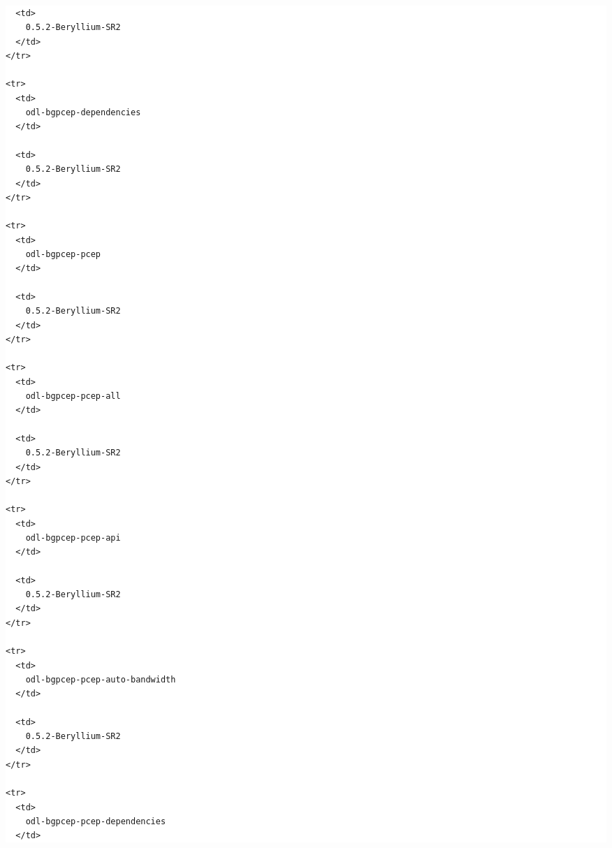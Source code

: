       <td>
        0.5.2-Beryllium-SR2
      </td>
    </tr>
    
    <tr>
      <td>
        odl-bgpcep-dependencies
      </td>
      
      <td>
        0.5.2-Beryllium-SR2
      </td>
    </tr>
    
    <tr>
      <td>
        odl-bgpcep-pcep
      </td>
      
      <td>
        0.5.2-Beryllium-SR2
      </td>
    </tr>
    
    <tr>
      <td>
        odl-bgpcep-pcep-all
      </td>
      
      <td>
        0.5.2-Beryllium-SR2
      </td>
    </tr>
    
    <tr>
      <td>
        odl-bgpcep-pcep-api
      </td>
      
      <td>
        0.5.2-Beryllium-SR2
      </td>
    </tr>
    
    <tr>
      <td>
        odl-bgpcep-pcep-auto-bandwidth
      </td>
      
      <td>
        0.5.2-Beryllium-SR2
      </td>
    </tr>
    
    <tr>
      <td>
        odl-bgpcep-pcep-dependencies
      </td>
      